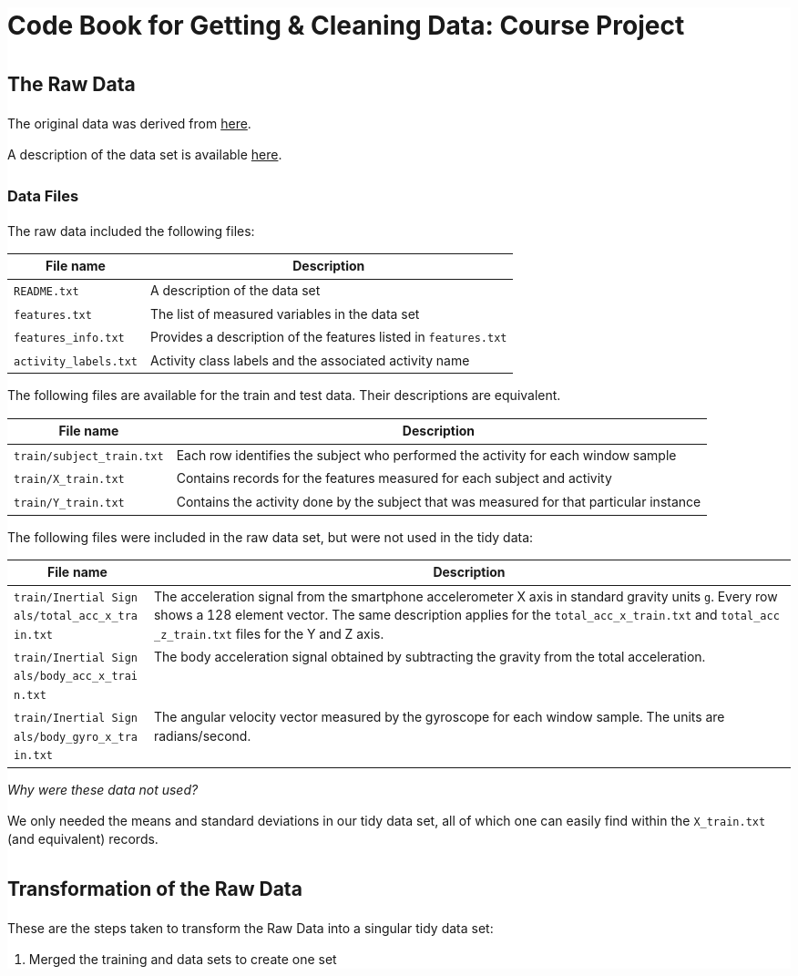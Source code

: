 # Code Book for Getting & Cleaning Data: Course Project

## The Raw Data

The original data was derived from [here](https://d396qusza40orc.cloudfront.net/getdata%2Fprojectfiles%2FUCI%20HAR%20Dataset.zip).

A description of the data set is available [here](http://archive.ics.uci.edu/ml/datasets/Human+Activity+Recognition+Using+Smartphones).

### Data Files

The raw data included the following files:

File name | Description
--- | ---
 `README.txt` | A description of the data set
`features.txt` | The list of measured variables in the data set
`features_info.txt` | Provides a description of the features listed in `features.txt`
`activity_labels.txt` | Activity class labels and the associated activity name

The following files are available for the train and test data. Their descriptions
are equivalent.

File name | Description
--- | ---
`train/subject_train.txt` | Each row identifies the subject who performed the activity for each window sample
`train/X_train.txt` | Contains records for the features measured for each subject and activity
`train/Y_train.txt` | Contains the activity done by the subject that was measured for that particular instance

The following files were included in the raw data set, but were not used in the tidy data:

File name | Description
--- | ---
`train/Inertial Signals/total_acc_x_train.txt` | The acceleration signal from the smartphone accelerometer X axis in standard gravity units `g`. Every row shows a 128 element vector. The same description applies for the `total_acc_x_train.txt` and `total_acc_z_train.txt` files for the Y and Z axis.
`train/Inertial Signals/body_acc_x_train.txt` | The body acceleration signal obtained by subtracting the gravity from the total acceleration.
`train/Inertial Signals/body_gyro_x_train.txt` | The angular velocity vector measured by the gyroscope for each window sample. The units are radians/second.

*Why were these data not used?*

We only needed the means and standard deviations in our tidy data set, all of which
one can easily find within the `X_train.txt` (and equivalent) records.

## Transformation of the Raw Data
These are the steps taken to transform the Raw Data into a singular tidy data set:

1. Merged the training and data sets to create one set
